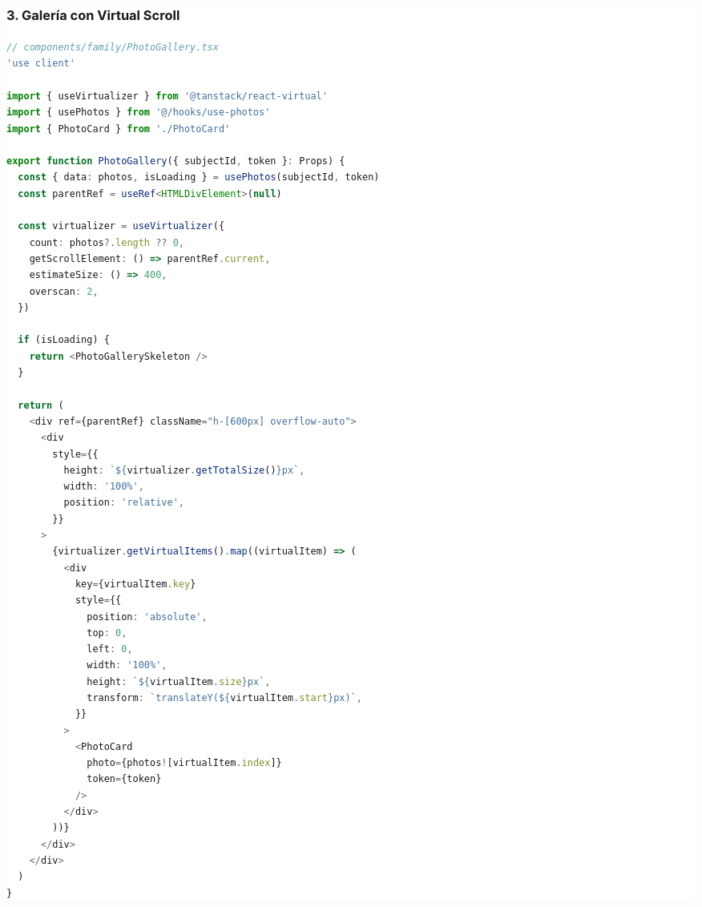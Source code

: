 ### 3. Galería con Virtual Scroll

```typescript
// components/family/PhotoGallery.tsx
'use client'

import { useVirtualizer } from '@tanstack/react-virtual'
import { usePhotos } from '@/hooks/use-photos'
import { PhotoCard } from './PhotoCard'

export function PhotoGallery({ subjectId, token }: Props) {
  const { data: photos, isLoading } = usePhotos(subjectId, token)
  const parentRef = useRef<HTMLDivElement>(null)
  
  const virtualizer = useVirtualizer({
    count: photos?.length ?? 0,
    getScrollElement: () => parentRef.current,
    estimateSize: () => 400,
    overscan: 2,
  })
  
  if (isLoading) {
    return <PhotoGallerySkeleton />
  }
  
  return (
    <div ref={parentRef} className="h-[600px] overflow-auto">
      <div
        style={{
          height: `${virtualizer.getTotalSize()}px`,
          width: '100%',
          position: 'relative',
        }}
      >
        {virtualizer.getVirtualItems().map((virtualItem) => (
          <div
            key={virtualItem.key}
            style={{
              position: 'absolute',
              top: 0,
              left: 0,
              width: '100%',
              height: `${virtualItem.size}px`,
              transform: `translateY(${virtualItem.start}px)`,
            }}
          >
            <PhotoCard
              photo={photos![virtualItem.index]}
              token={token}
            />
          </div>
        ))}
      </div>
    </div>
  )
}
```
